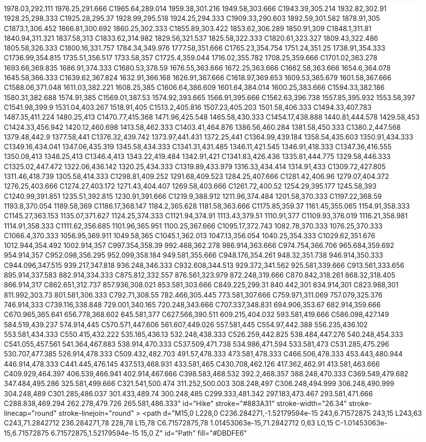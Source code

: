 1978.03,292.111 1976.25,291.666 C1965.64,289.014 1959.38,301.216 1949.58,303.666 C1943.39,305.214 1932.82,302.91 1928.25,298.333 C1925.28,295.37 1928.99,295.518 1924.25,294.333 C1909.33,290.603 1892.59,301.582 1878.91,305 C1873.1,306.452 1866.81,300.692 1860.25,302.333 C1855.89,303.422 1853.62,306.289 1850.91,309 C1848.1,311.81 1840.94,311.321 1837.58,313 C1833.62,314.982 1829.56,321.537 1825.58,322.333 C1820.61,323.327 1809.43,322.486 1805.58,326.333 C1800.16,331.757 1784.34,349.976 1777.58,351.666 C1765.23,354.754 1751.24,351.25 1738.91,354.333 C1736.99,354.815 1735.51,356.517 1733.58,357 C1725.4,359.044 1716.02,355.782 1708.25,359.666 C1701.02,363.278 1693.66,369.835 1686.91,374.333 C1680.53,378.59 1676.55,363.666 1672.25,363.666 C1662.58,363.666 1654.6,364.078 1645.58,366.333 C1639.62,367.824 1632.91,366.168 1626.91,367.666 C1618.97,369.653 1609.53,365.679 1601.58,367.666 C1588.06,371.048 1611.03,382.221 1608.25,385 C1606.64,386.609 1601.64,384.014 1600.25,383.666 C1594.33,382.186 1580.31,382.688 1574.91,385 C1569.01,387.53 1574.92,393.665 1566.91,395.666 C1562.63,396.738 1557.85,395.932 1553.58,397 C1541.98,399.9 1531.04,403.267 1518.91,405 C1513.2,405.816 1507.23,405.203 1501.58,406.333 C1494.33,407.783 1487.35,411.224 1480.25,413 C1470.77,415.368 1471.96,425.548 1465.58,430.333 C1454.17,438.888 1440.81,444.578 1429.58,453 C1424.33,456.942 1420.12,460.698 1413.58,462.333 C1403.41,464.876 1386.56,460.284 1381.58,450.333 C1380.2,447.568 1379.48,442.9 1377.58,441 C1376.32,439.742 1373.97,441.431 1372.25,441 C1364.99,439.184 1358.54,435.603 1350.91,434.333 C1349.16,434.041 1347.06,435.319 1345.58,434.333 C1341.31,431.485 1346.11,421.545 1346.91,418.333 C1347.36,416.555 1350.08,413 1348.25,413 C1346.4,413 1343.22,419.484 1342.91,421 C1341.83,426.436 1335.81,444.775 1329.58,446.333 C1325.02,447.472 1322.06,436.142 1320.25,434.333 C1319.89,433.979 1316.33,434.414 1314.91,433 C1309.72,427.805 1311.46,418.739 1305.58,414.333 C1298.81,409.252 1291.68,409.523 1284.25,407.666 C1281.42,406.96 1279.07,404.372 1276.25,403.666 C1274.27,403.172 1271.43,404.407 1269.58,403.666 C1261.72,400.52 1254.29,395.177 1245.58,393 C1240.99,391.851 1235.51,392.815 1230.91,391.666 C1219.9,388.912 1211.96,374.484 1201.58,370.333 C1197.22,368.59 1193.8,370.054 1189.58,369 C1186.17,368.147 1184.2,365.628 1181.58,363.666 C1175.85,359.37 1161.45,355.065 1154.91,358.333 C1145.27,363.153 1135.07,371.627 1124.25,374.333 C1121.94,374.91 1113.43,379.51 1110.91,377 C1109.93,376.019 1116.21,358.981 1114.91,358.333 C1111.62,356.685 1101.96,365.951 1100.25,367.666 C1095.17,372.743 1082.78,370.333 1076.25,370.333 C1066.4,370.333 1056.95,369.911 1049.58,365 C1045.1,362.013 1047.13,356.054 1040.25,354.333 C1029.62,351.676 1012.944,354.492 1002.914,357 C997.354,358.39 992.468,362.278 986.914,363.666 C974.754,366.706 965.684,359.692 954.914,357 C952.098,356.295 952.099,358.184 949.581,355.666 C948.176,354.261 948.32,351.738 946.914,350.333 C944.096,347.515 939.217,347.818 936.248,346.333 C932.608,344.513 929.372,341.562 925.581,339.666 C913.561,333.656 895.914,337.583 882.914,334.333 C875.812,332.557 876.561,323.979 872.248,319.666 C870.842,318.261 868.32,318.405 866.914,317 C862.651,312.737 857.936,308.021 853.581,303.666 C849.225,299.31 840.442,301 834.914,301 C823.988,301 811.992,303.73 801.581,306.333 C792.71,308.55 782.466,305.445 773.581,307.666 C759.971,311.069 757.079,325.376 746.914,333 C739.116,338.848 729.001,340.165 720.248,343.666 C707.337,348.831 694.906,353.67 682.914,359.666 C670.965,365.641 656.778,368.602 645.581,377 C627.566,390.511 609.215,404.032 593.581,419.666 C586.098,427.149 584.519,439.237 574.914,445 C570.571,447.606 561.607,449.026 557.581,445 C554.97,442.388 556.235,436.102 553.581,434.333 C550.415,432.222 535.185,436.13 532.248,438.333 C526.259,442.825 538.484,447.276 540.248,454.333 C541.055,457.561 541.364,467.883 538.914,470.333 C537.509,471.738 534.986,471.594 533.581,473 C531.285,475.296 530.707,477.385 526.914,478.333 C509.432,482.703 491.57,478.333 473.581,478.333 C466.506,478.333 453.443,480.944 446.914,478.333 C441.445,476.145 437.513,468.931 433.581,465 C430.708,462.126 417.362,462.91 413.581,463.666 C409.929,464.397 406.539,466.941 402.914,467.666 C398.583,468.532 392.2,468.357 388.248,470.333 C369.549,479.682 347.484,495.286 325.581,499.666 C321.541,500.474 311.252,500.003 308.248,497 C306.248,494.999 306.248,490.999 304.248,489 C301.285,486.037 301.433,489.74 300.248,485 C299.333,481.342 297.183,473.467 293.581,471.666 C288.838,469.294 262.278,479.726 265.581,486.333"
        id="Hike"
        stroke="#883A31"
        stroke-width="26.34"
        stroke-linecap="round"
        stroke-linejoin="round"
      ></path>
      <g id="Group" transform="translate(713.000000, 150.000000)">
        <g
          id="Plunk"
          transform="translate(121.500000, 54.000000) rotate(-360.000000) translate(-121.500000, -54.000000) "
        >
          <path
            d="M15,0 L228,0 C236.284271,-1.52179594e-15 243,6.71572875 243,15 L243,63 C243,71.2842712 236.284271,78 228,78 L15,78 C6.71572875,78 1.01453063e-15,71.2842712 0,63 L0,15 C-1.01453063e-15,6.71572875 6.71572875,1.52179594e-15 15,0 Z"
            id="Path"
            fill="#DBDFE6"
